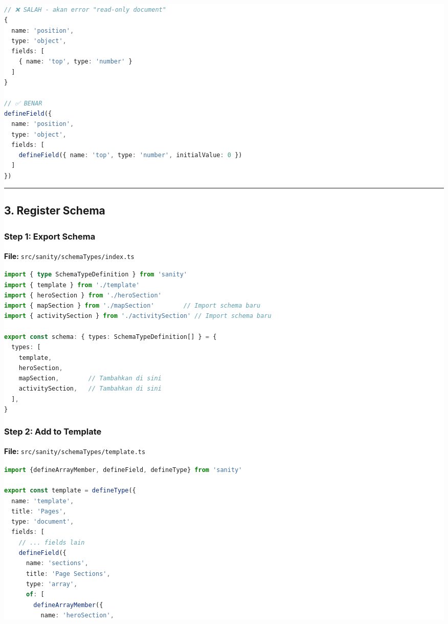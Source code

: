 ```typescript
// ❌ SALAH - akan error "read-only document"
{
  name: 'position',
  type: 'object',
  fields: [
    { name: 'top', type: 'number' }
  ]
}

// ✅ BENAR
defineField({
  name: 'position',
  type: 'object',
  fields: [
    defineField({ name: 'top', type: 'number', initialValue: 0 })
  ]
})
```

---

## 3. Register Schema

### Step 1: Export Schema

**File:** `src/sanity/schemaTypes/index.ts`

```typescript
import { type SchemaTypeDefinition } from 'sanity'
import { template } from './template'
import { heroSection } from './heroSection'
import { mapSection } from './mapSection'        // Import schema baru
import { activitySection } from './activitySection' // Import schema baru

export const schema: { types: SchemaTypeDefinition[] } = {
  types: [
    template, 
    heroSection, 
    mapSection,        // Tambahkan di sini
    activitySection,   // Tambahkan di sini
  ],
}
```

### Step 2: Add to Template

**File:** `src/sanity/schemaTypes/template.ts`

```typescript
import {defineArrayMember, defineField, defineType} from 'sanity'

export const template = defineType({
  name: 'template',
  title: 'Pages',
  type: 'document',
  fields: [
    // ... fields lain
    defineField({
      name: 'sections',
      title: 'Page Sections',
      type: 'array',
      of: [
        defineArrayMember({
          name: 'heroSection',
```